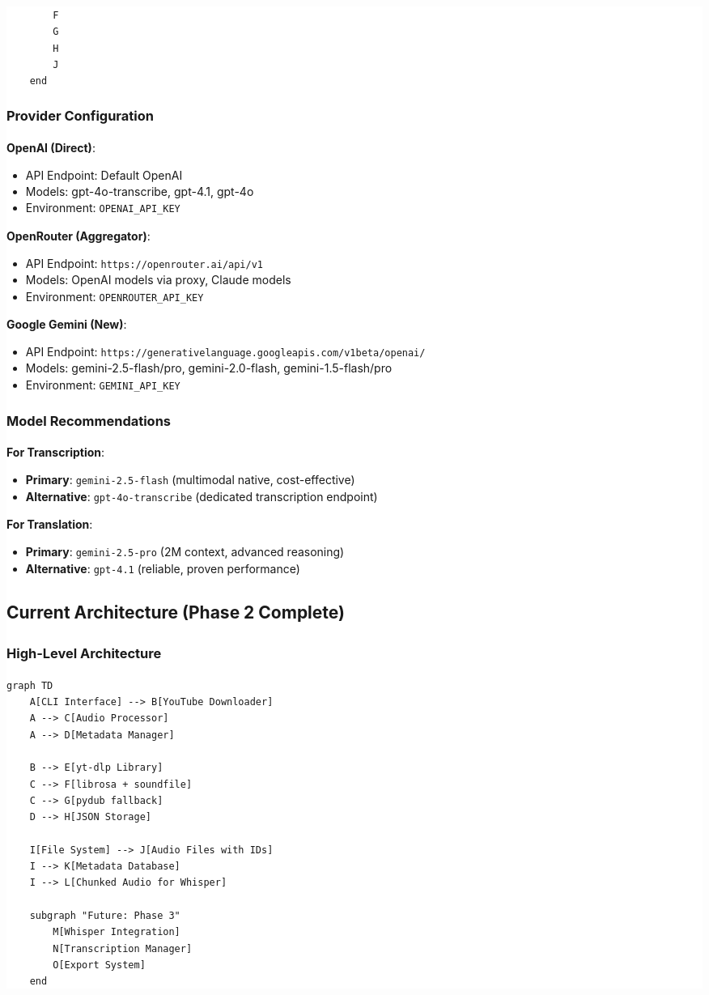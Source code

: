 ```mermaid
        F
        G
        H
        J
    end
```

### Provider Configuration

**OpenAI (Direct)**:
- API Endpoint: Default OpenAI
- Models: gpt-4o-transcribe, gpt-4.1, gpt-4o
- Environment: `OPENAI_API_KEY`

**OpenRouter (Aggregator)**:
- API Endpoint: `https://openrouter.ai/api/v1`
- Models: OpenAI models via proxy, Claude models
- Environment: `OPENROUTER_API_KEY`

**Google Gemini (New)**:
- API Endpoint: `https://generativelanguage.googleapis.com/v1beta/openai/`
- Models: gemini-2.5-flash/pro, gemini-2.0-flash, gemini-1.5-flash/pro
- Environment: `GEMINI_API_KEY`

### Model Recommendations

**For Transcription**:
- **Primary**: `gemini-2.5-flash` (multimodal native, cost-effective)
- **Alternative**: `gpt-4o-transcribe` (dedicated transcription endpoint)

**For Translation**:
- **Primary**: `gemini-2.5-pro` (2M context, advanced reasoning)
- **Alternative**: `gpt-4.1` (reliable, proven performance)

## Current Architecture (Phase 2 Complete)

### High-Level Architecture

```mermaid
graph TD
    A[CLI Interface] --> B[YouTube Downloader]
    A --> C[Audio Processor] 
    A --> D[Metadata Manager]
    
    B --> E[yt-dlp Library]
    C --> F[librosa + soundfile]
    C --> G[pydub fallback]
    D --> H[JSON Storage]
    
    I[File System] --> J[Audio Files with IDs]
    I --> K[Metadata Database]
    I --> L[Chunked Audio for Whisper]
    
    subgraph "Future: Phase 3"
        M[Whisper Integration]
        N[Transcription Manager]
        O[Export System]
    end
```
